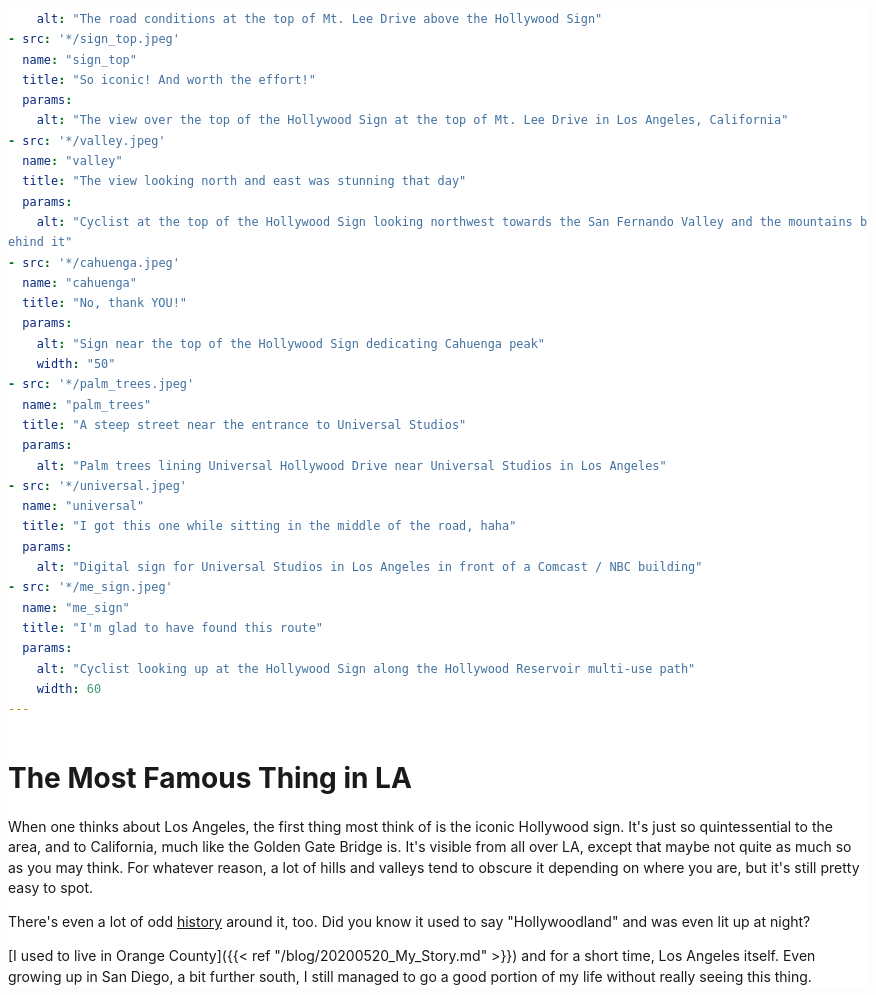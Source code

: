 ```yaml
    alt: "The road conditions at the top of Mt. Lee Drive above the Hollywood Sign"
- src: '*/sign_top.jpeg'
  name: "sign_top"
  title: "So iconic! And worth the effort!"
  params:
    alt: "The view over the top of the Hollywood Sign at the top of Mt. Lee Drive in Los Angeles, California"
- src: '*/valley.jpeg'
  name: "valley"
  title: "The view looking north and east was stunning that day"
  params:
    alt: "Cyclist at the top of the Hollywood Sign looking northwest towards the San Fernando Valley and the mountains behind it"
- src: '*/cahuenga.jpeg'
  name: "cahuenga"
  title: "No, thank YOU!"
  params:
    alt: "Sign near the top of the Hollywood Sign dedicating Cahuenga peak"
    width: "50"
- src: '*/palm_trees.jpeg'
  name: "palm_trees"
  title: "A steep street near the entrance to Universal Studios"
  params:
    alt: "Palm trees lining Universal Hollywood Drive near Universal Studios in Los Angeles"
- src: '*/universal.jpeg'
  name: "universal"
  title: "I got this one while sitting in the middle of the road, haha"
  params:
    alt: "Digital sign for Universal Studios in Los Angeles in front of a Comcast / NBC building"
- src: '*/me_sign.jpeg'
  name: "me_sign"
  title: "I'm glad to have found this route"
  params:
    alt: "Cyclist looking up at the Hollywood Sign along the Hollywood Reservoir multi-use path"
    width: 60
---
```

# The Most Famous Thing in LA
When one thinks about Los Angeles, the first thing most think of is the iconic Hollywood sign. It's just so quintessential to the area, and to California, much like the Golden Gate Bridge is. It's visible from all over LA, except that maybe not quite as much so as you may think. For whatever reason, a lot of hills and valleys tend to obscure it depending on where you are, but it's still pretty easy to spot.

There's even a lot of odd [history](https://bikesandhikesla.com/all-about-the-hollywood-sign/) around it, too. Did you know it used to say "Hollywoodland" and was even lit up at night?

[I used to live in Orange County]({{< ref "/blog/20200520_My_Story.md" >}}) and for a short time, Los Angeles itself. Even growing up in San Diego, a bit further south, I still managed to go a good portion of my life without really seeing this thing.
